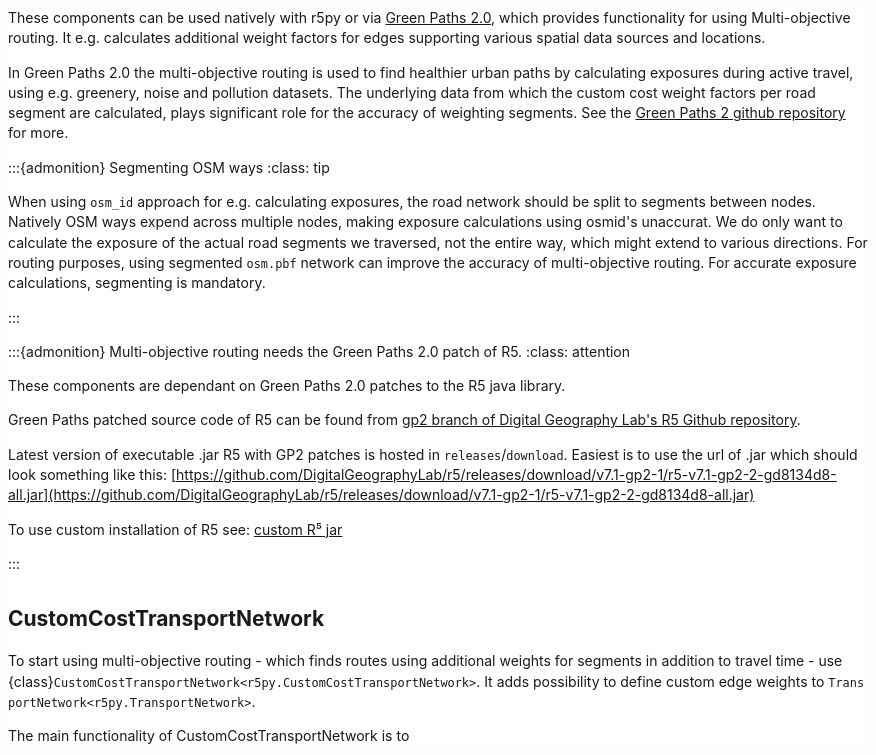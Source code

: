 These components can be used natively with r5py or via [Green Paths
2.0](https://github.com/DigitalGeographyLab/green-paths-2), which provides
functionality for using Multi-objective routing. It e.g. calculates additional
weight factors for edges supporting various spatial data sources and locations.

In Green Paths 2.0 the multi-objective routing is used to find healthier urban
paths by calculating exposures during active travel, using e.g. greenery, noise
and pollution datasets. The underlying data from which the custom cost weight
factors per road segment are calculated, plays significant role for the accuracy
of weighting segments. See the [Green Paths 2 github
repository](https://github.com/DigitalGeographyLab/green-paths-2) for more.

:::{admonition} Segmenting OSM ways
:class: tip

When using `osm_id` approach for e.g. calculating exposures, the road network
should be split to segments between nodes. Natively OSM ways expend across
multiple nodes, making exposure calculations using osmid's unaccurat. We do only
want to calculate the exposure of the actual road segments we traversed, not the
entire way, which might extend to various directions. For routing purposes,
using segmented `osm.pbf` network can improve the accuracy of multi-objective
routing. For accurate exposure calculations, segmenting is mandatory.

:::

:::{admonition} Multi-objective routing needs the Green Paths 2.0 patch of R5.
:class: attention

These components are dependant on Green Paths 2.0 patches to the R5 java library.

Green Paths patched source code of R5 can be found from [gp2 branch of Digital
Geography Lab's R5 Github
repository](https://github.com/DigitalGeographyLab/r5/tree/gp2).

Latest version of executable .jar R5 with GP2 patches is hosted in
`releases`/`download`. Easiest is to use the url of .jar which should look
something like this:
[https://github.com/DigitalGeographyLab/r5/releases/download/v7.1-gp2-1/r5-v7.1-gp2-2-gd8134d8-all.jar](https://github.com/DigitalGeographyLab/r5/releases/download/v7.1-gp2-1/r5-v7.1-gp2-2-gd8134d8-all.jar)

To use custom installation of R5 see: [custom R⁵
jar](advanced-use.md#use-a-custom-installation-of-r⁵)

:::

## CustomCostTransportNetwork

To start using multi-objective routing - which finds routes using additional
weights for segments in addition to travel time - use
{class}`CustomCostTransportNetwork<r5py.CustomCostTransportNetwork>`. It adds
possibility to define custom edge weights to
`TransportNetwork<r5py.TransportNetwork>`.

The main functionality of CustomCostTransportNetwork is to
